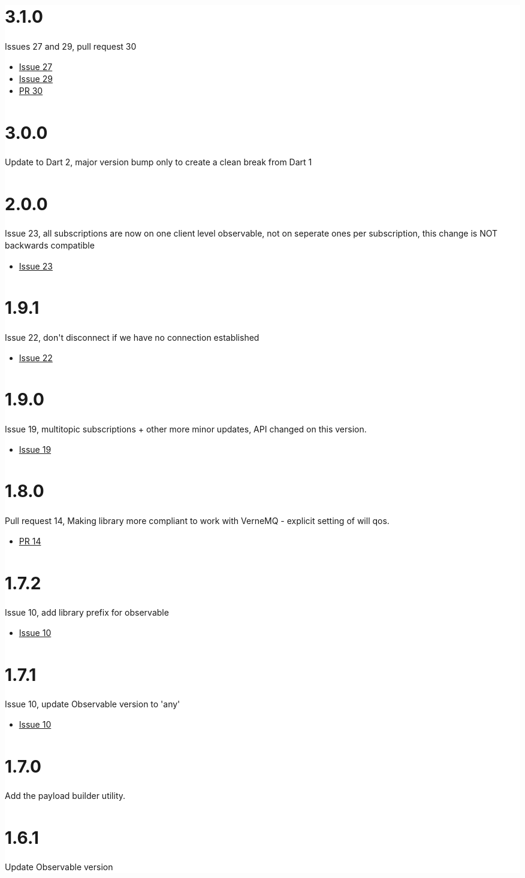 # 3.1.0
Issues 27 and 29, pull request 30
- [Issue 27](https://github.com/shamblett/mqtt_client/issues/27)
- [Issue 29](https://github.com/shamblett/mqtt_client/issues/29)
- [PR 30](https://github.com/shamblett/mqtt_client/pull/30)

# 3.0.0
Update to Dart 2, major version bump only to create a clean break from Dart 1

# 2.0.0
Issue 23, all subscriptions  are now on one client level observable, not on seperate ones per
subscription, this change is NOT backwards compatible
- [Issue 23](https://github.com/shamblett/mqtt_client/issues/23)

# 1.9.1
Issue 22, don't disconnect if we have no connection established
- [ Issue 22](https://github.com/shamblett/mqtt_client/issues/22)

# 1.9.0
Issue 19, multitopic subscriptions + other more minor updates, API changed on this version.
- [Issue 19](https://github.com/shamblett/mqtt_client/issues/19)

# 1.8.0
Pull request 14, Making library more compliant to work with VerneMQ - explicit setting of will qos.
- [PR 14](https://github.com/shamblett/mqtt_client/pull/14)

# 1.7.2
Issue 10, add library prefix for observable
- [Issue 10](https://github.com/shamblett/mqtt_client/issues/10)

# 1.7.1
Issue 10, update Observable version to 'any'
- [Issue 10](https://github.com/shamblett/mqtt_client/issues/10)

# 1.7.0
Add the payload builder utility.

# 1.6.1
Update Observable version
